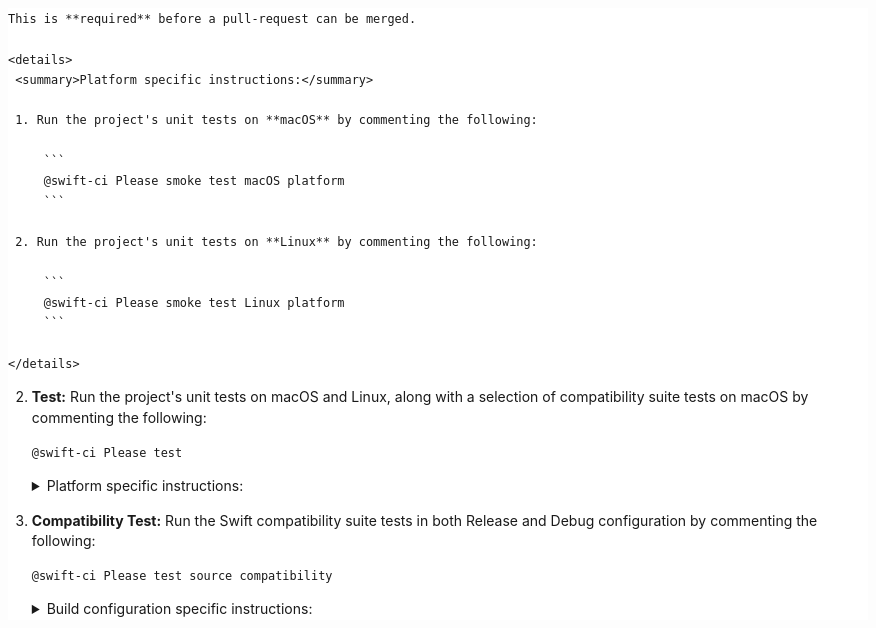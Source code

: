     This is **required** before a pull-request can be merged.
    
    <details>
     <summary>Platform specific instructions:</summary>
     
     1. Run the project's unit tests on **macOS** by commenting the following:
     
         ```
         @swift-ci Please smoke test macOS platform
         ```
     
     2. Run the project's unit tests on **Linux** by commenting the following:
     
         ```
         @swift-ci Please smoke test Linux platform
         ```
     
    </details>

2. **Test:** Run the project's unit tests on macOS and Linux, along with a selection
   of compatibility suite tests on macOS by commenting the following:

    ```
    @swift-ci Please test
    ```
    
    <details>
     <summary>Platform specific instructions:</summary>
     
     1. Run the project's unit tests on **macOS**, along with a selection of compatibility suite
        tests by commenting the following:
     
         ```
         @swift-ci Please test macOS platform
         ```
     
     2. Run the project's unit tests on **Linux** by commenting the following:
     
         ```
         @swift-ci Please test Linux platform
         ```
         
         > **Note**: This is equivalent to running smoke tests for the Linux platform.
     
    </details>
    
3. **Compatibility Test:** Run the Swift compatibility suite tests in both Release and Debug 
   configuration by commenting the following:
   
     ```
     @swift-ci Please test source compatibility
     ```
   
    <details>
      <summary>Build configuration specific instructions:</summary>
      
      1. Run the Swift compatibility suite tests in **Release** configuration
         by commenting the following:
      
          ```
          @swift-ci Please test source compatibility Release
          ```
      